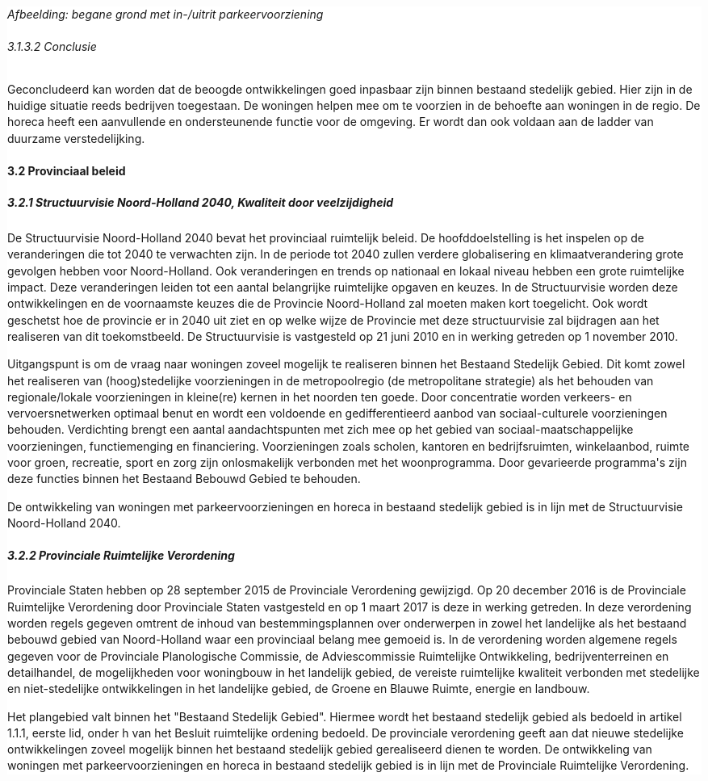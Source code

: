 *Afbeelding: begane grond met in\-/uitrit parkeervoorziening*

###### 3\.1\.3\.2 Conclusie

Geconcludeerd kan worden dat de beoogde ontwikkelingen goed inpasbaar zijn binnen bestaand stedelijk gebied. Hier zijn in de huidige situatie reeds bedrijven toegestaan. De woningen helpen mee om te voorzien in de behoefte aan woningen in de regio. De horeca heeft een aanvullende en ondersteunende functie voor de omgeving. Er wordt dan ook voldaan aan de ladder van duurzame verstedelijking.

#### 3\.2 Provinciaal beleid

##### 3\.2\.1 Structuurvisie Noord\-Holland 2040, Kwaliteit door veelzijdigheid

De Structuurvisie Noord\-Holland 2040 bevat het provinciaal ruimtelijk beleid. De hoofddoelstelling is het inspelen op de veranderingen die tot 2040 te verwachten zijn. In de periode tot 2040 zullen verdere globalisering en klimaatverandering grote gevolgen hebben voor Noord\-Holland. Ook veranderingen en trends op nationaal en lokaal niveau hebben een grote ruimtelijke impact. Deze veranderingen leiden tot een aantal belangrijke ruimtelijke opgaven en keuzes. In de Structuurvisie worden deze ontwikkelingen en de voornaamste keuzes die de Provincie Noord\-Holland zal moeten maken kort toegelicht. Ook wordt geschetst hoe de provincie er in 2040 uit ziet en op welke wijze de Provincie met deze structuurvisie zal bijdragen aan het realiseren van dit toekomstbeeld. De Structuurvisie is vastgesteld op 21 juni 2010 en in werking getreden op 1 november 2010\.

Uitgangspunt is om de vraag naar woningen zoveel mogelijk te realiseren binnen het Bestaand Stedelijk Gebied. Dit komt zowel het realiseren van (hoog)stedelijke voorzieningen in de metropoolregio (de metropolitane strategie) als het behouden van regionale/lokale voorzieningen in kleine(re) kernen in het noorden ten goede. Door concentratie worden verkeers\- en vervoersnetwerken optimaal benut en wordt een voldoende en gedifferentieerd aanbod van sociaal\-culturele voorzieningen behouden. Verdichting brengt een aantal aandachtspunten met zich mee op het gebied van sociaal\-maatschappelijke voorzieningen, functiemenging en financiering. Voorzieningen zoals scholen, kantoren en bedrijfsruimten, winkelaanbod, ruimte voor groen, recreatie, sport en zorg zijn onlosmakelijk verbonden met het woonprogramma. Door gevarieerde programma's zijn deze functies binnen het Bestaand Bebouwd Gebied te behouden.

De ontwikkeling van woningen met parkeervoorzieningen en horeca in bestaand stedelijk gebied is in lijn met de Structuurvisie Noord\-Holland 2040\.

##### 3\.2\.2 Provinciale Ruimtelijke Verordening

Provinciale Staten hebben op 28 september 2015 de Provinciale Verordening gewijzigd. Op 20 december 2016 is de Provinciale Ruimtelijke Verordening door Provinciale Staten vastgesteld en op 1 maart 2017 is deze in werking getreden. In deze verordening worden regels gegeven omtrent de inhoud van bestemmingsplannen over onderwerpen in zowel het landelijke als het bestaand bebouwd gebied van Noord\-Holland waar een provinciaal belang mee gemoeid is. In de verordening worden algemene regels gegeven voor de Provinciale Planologische Commissie, de Adviescommissie Ruimtelijke Ontwikkeling, bedrijventerreinen en detailhandel, de mogelijkheden voor woningbouw in het landelijk gebied, de vereiste ruimtelijke kwaliteit verbonden met stedelijke en niet\-stedelijke ontwikkelingen in het landelijke gebied, de Groene en Blauwe Ruimte, energie en landbouw.

Het plangebied valt binnen het "Bestaand Stedelijk Gebied". Hiermee wordt het bestaand stedelijk gebied als bedoeld in artikel 1\.1\.1, eerste lid, onder h van het Besluit ruimtelijke ordening bedoeld. De provinciale verordening geeft aan dat nieuwe stedelijke ontwikkelingen zoveel mogelijk binnen het bestaand stedelijk gebied gerealiseerd dienen te worden. De ontwikkeling van woningen met parkeervoorzieningen en horeca in bestaand stedelijk gebied is in lijn met de Provinciale Ruimtelijke Verordening.
